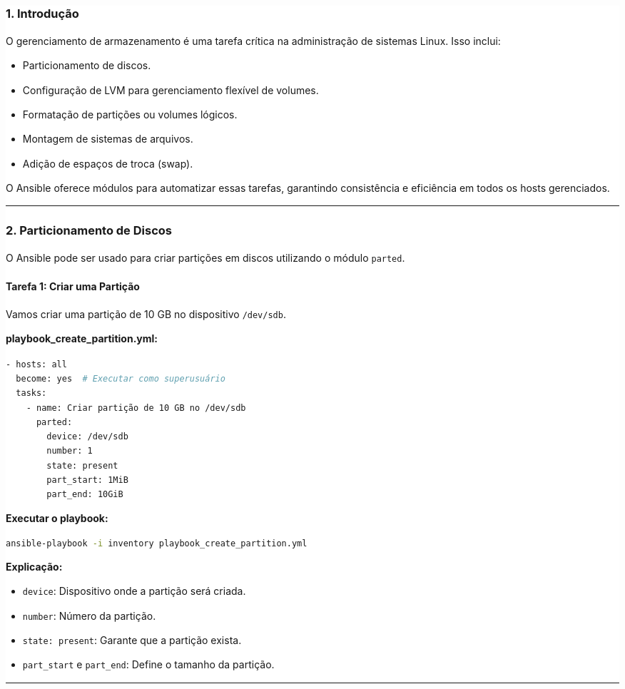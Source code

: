 
### 1. Introdução

O gerenciamento de armazenamento é uma tarefa crítica na administração de sistemas Linux. Isso inclui:

- Particionamento de discos.
    
- Configuração de LVM para gerenciamento flexível de volumes.
    
- Formatação de partições ou volumes lógicos.
    
- Montagem de sistemas de arquivos.
    
- Adição de espaços de troca (swap).
    

O Ansible oferece módulos para automatizar essas tarefas, garantindo consistência e eficiência em todos os hosts gerenciados.

---

### 2. Particionamento de Discos

O Ansible pode ser usado para criar partições em discos utilizando o módulo `parted`.

#### Tarefa 1: Criar uma Partição

Vamos criar uma partição de 10 GB no dispositivo `/dev/sdb`.

**playbook_create_partition.yml:**

```sh
- hosts: all
  become: yes  # Executar como superusuário
  tasks:
    - name: Criar partição de 10 GB no /dev/sdb
      parted:
        device: /dev/sdb
        number: 1
        state: present
        part_start: 1MiB
        part_end: 10GiB
```

**Executar o playbook:**

```sh
ansible-playbook -i inventory playbook_create_partition.yml
```

**Explicação:**

- `device`: Dispositivo onde a partição será criada.
    
- `number`: Número da partição.
    
- `state: present`: Garante que a partição exista.
    
- `part_start` e `part_end`: Define o tamanho da partição.

---